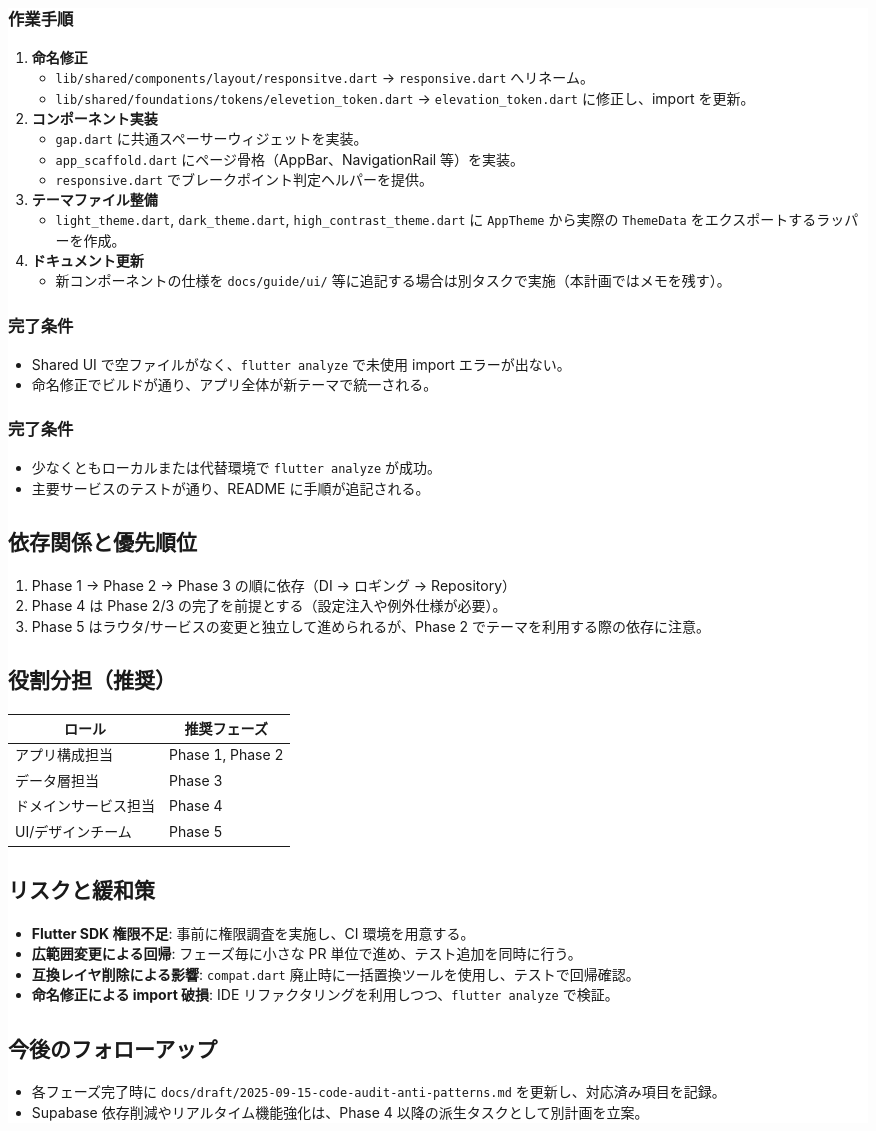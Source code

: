 ### 作業手順
1. **命名修正**
   - `lib/shared/components/layout/responsitve.dart` → `responsive.dart` へリネーム。
   - `lib/shared/foundations/tokens/elevetion_token.dart` → `elevation_token.dart` に修正し、import を更新。
2. **コンポーネント実装**
   - `gap.dart` に共通スペーサーウィジェットを実装。
   - `app_scaffold.dart` にページ骨格（AppBar、NavigationRail 等）を実装。
   - `responsive.dart` でブレークポイント判定ヘルパーを提供。
3. **テーマファイル整備**
   - `light_theme.dart`, `dark_theme.dart`, `high_contrast_theme.dart` に `AppTheme` から実際の `ThemeData` をエクスポートするラッパーを作成。
4. **ドキュメント更新**
   - 新コンポーネントの仕様を `docs/guide/ui/` 等に追記する場合は別タスクで実施（本計画ではメモを残す）。

### 完了条件
- Shared UI で空ファイルがなく、`flutter analyze` で未使用 import エラーが出ない。
- 命名修正でビルドが通り、アプリ全体が新テーマで統一される。


### 完了条件
- 少なくともローカルまたは代替環境で `flutter analyze` が成功。
- 主要サービスのテストが通り、README に手順が追記される。

## 依存関係と優先順位

1. Phase 1 → Phase 2 → Phase 3 の順に依存（DI → ロギング → Repository）
2. Phase 4 は Phase 2/3 の完了を前提とする（設定注入や例外仕様が必要）。
3. Phase 5 はラウタ/サービスの変更と独立して進められるが、Phase 2 でテーマを利用する際の依存に注意。

## 役割分担（推奨）

| ロール | 推奨フェーズ |
|--------|---------------|
| アプリ構成担当 | Phase 1, Phase 2 |
| データ層担当 | Phase 3 |
| ドメインサービス担当 | Phase 4 |
| UI/デザインチーム | Phase 5 |

## リスクと緩和策

- **Flutter SDK 権限不足**: 事前に権限調査を実施し、CI 環境を用意する。
- **広範囲変更による回帰**: フェーズ毎に小さな PR 単位で進め、テスト追加を同時に行う。
- **互換レイヤ削除による影響**: `compat.dart` 廃止時に一括置換ツールを使用し、テストで回帰確認。
- **命名修正による import 破損**: IDE リファクタリングを利用しつつ、`flutter analyze` で検証。

## 今後のフォローアップ

- 各フェーズ完了時に `docs/draft/2025-09-15-code-audit-anti-patterns.md` を更新し、対応済み項目を記録。
- Supabase 依存削減やリアルタイム機能強化は、Phase 4 以降の派生タスクとして別計画を立案。


